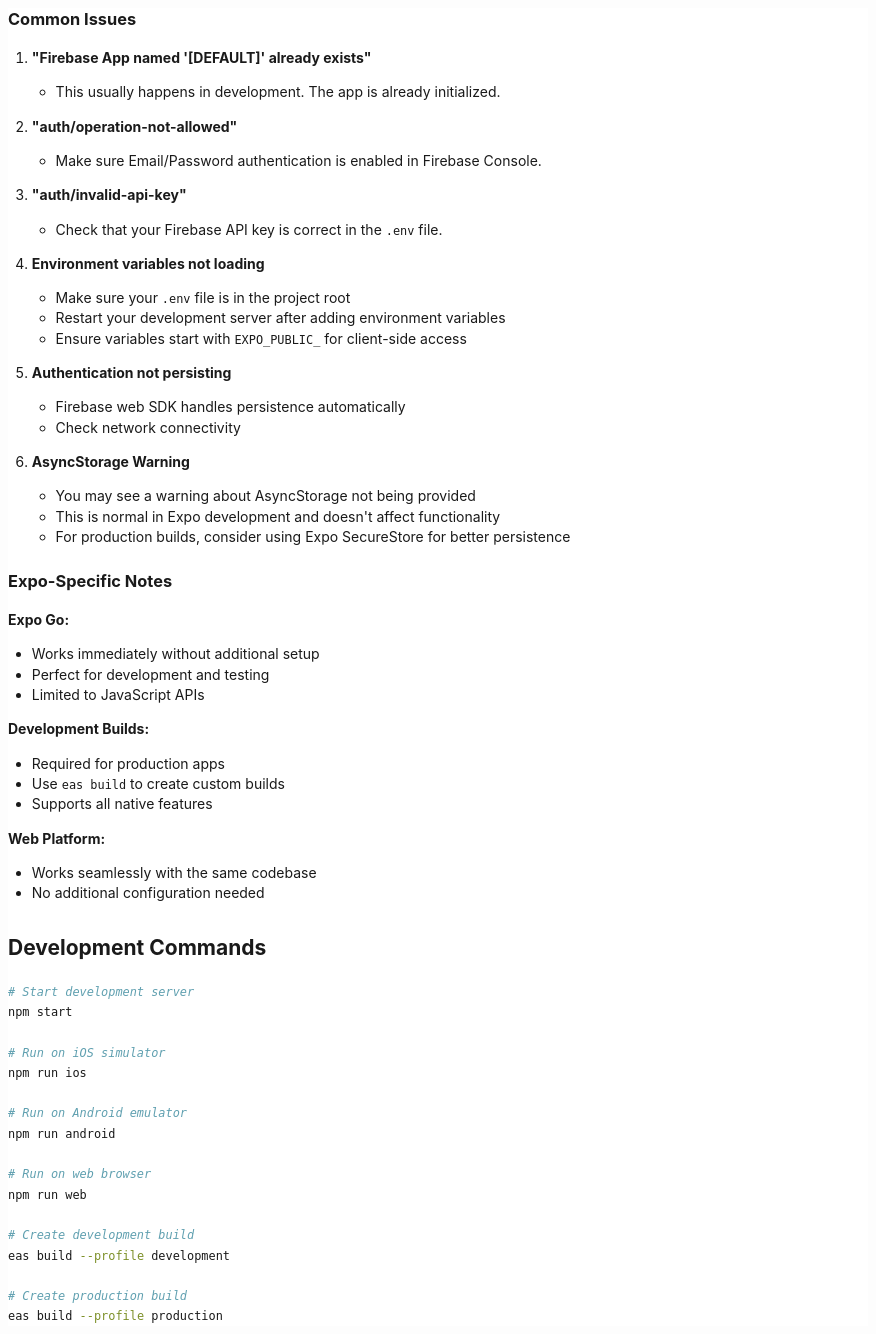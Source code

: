 ### Common Issues

1. **"Firebase App named '[DEFAULT]' already exists"**
   - This usually happens in development. The app is already initialized.

2. **"auth/operation-not-allowed"**
   - Make sure Email/Password authentication is enabled in Firebase Console.

3. **"auth/invalid-api-key"**
   - Check that your Firebase API key is correct in the `.env` file.

4. **Environment variables not loading**
   - Make sure your `.env` file is in the project root
   - Restart your development server after adding environment variables
   - Ensure variables start with `EXPO_PUBLIC_` for client-side access

5. **Authentication not persisting**
   - Firebase web SDK handles persistence automatically
   - Check network connectivity

6. **AsyncStorage Warning**
   - You may see a warning about AsyncStorage not being provided
   - This is normal in Expo development and doesn't affect functionality
   - For production builds, consider using Expo SecureStore for better persistence

### Expo-Specific Notes

**Expo Go:**
- Works immediately without additional setup
- Perfect for development and testing
- Limited to JavaScript APIs

**Development Builds:**
- Required for production apps
- Use `eas build` to create custom builds
- Supports all native features

**Web Platform:**
- Works seamlessly with the same codebase
- No additional configuration needed

## Development Commands

```bash
# Start development server
npm start

# Run on iOS simulator
npm run ios

# Run on Android emulator
npm run android

# Run on web browser
npm run web

# Create development build
eas build --profile development

# Create production build
eas build --profile production
```
